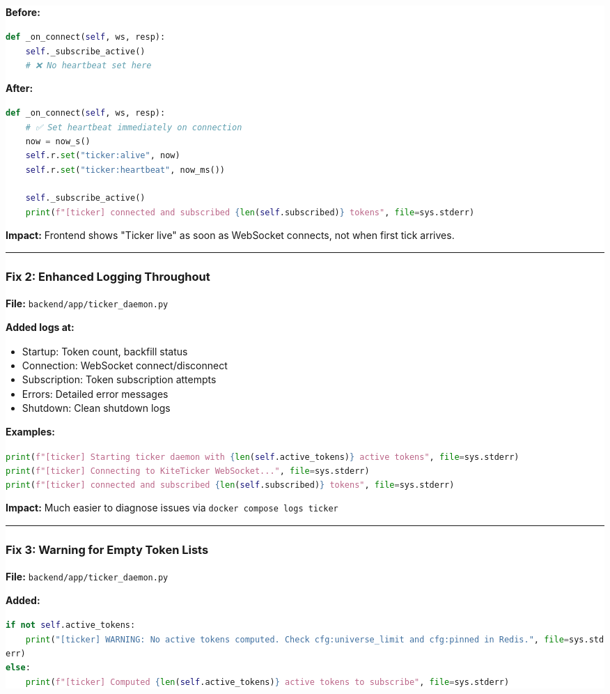 **Before:**
```python
def _on_connect(self, ws, resp):
    self._subscribe_active()
    # ❌ No heartbeat set here
```

**After:**
```python
def _on_connect(self, ws, resp):
    # ✅ Set heartbeat immediately on connection
    now = now_s()
    self.r.set("ticker:alive", now)
    self.r.set("ticker:heartbeat", now_ms())
    
    self._subscribe_active()
    print(f"[ticker] connected and subscribed {len(self.subscribed)} tokens", file=sys.stderr)
```

**Impact:** Frontend shows "Ticker live" as soon as WebSocket connects, not when first tick arrives.

---

### Fix 2: Enhanced Logging Throughout
**File:** `backend/app/ticker_daemon.py`

**Added logs at:**
- Startup: Token count, backfill status
- Connection: WebSocket connect/disconnect
- Subscription: Token subscription attempts
- Errors: Detailed error messages
- Shutdown: Clean shutdown logs

**Examples:**
```python
print(f"[ticker] Starting ticker daemon with {len(self.active_tokens)} active tokens", file=sys.stderr)
print(f"[ticker] Connecting to KiteTicker WebSocket...", file=sys.stderr)
print(f"[ticker] connected and subscribed {len(self.subscribed)} tokens", file=sys.stderr)
```

**Impact:** Much easier to diagnose issues via `docker compose logs ticker`

---

### Fix 3: Warning for Empty Token Lists
**File:** `backend/app/ticker_daemon.py`

**Added:**
```python
if not self.active_tokens:
    print("[ticker] WARNING: No active tokens computed. Check cfg:universe_limit and cfg:pinned in Redis.", file=sys.stderr)
else:
    print(f"[ticker] Computed {len(self.active_tokens)} active tokens to subscribe", file=sys.stderr)
```
